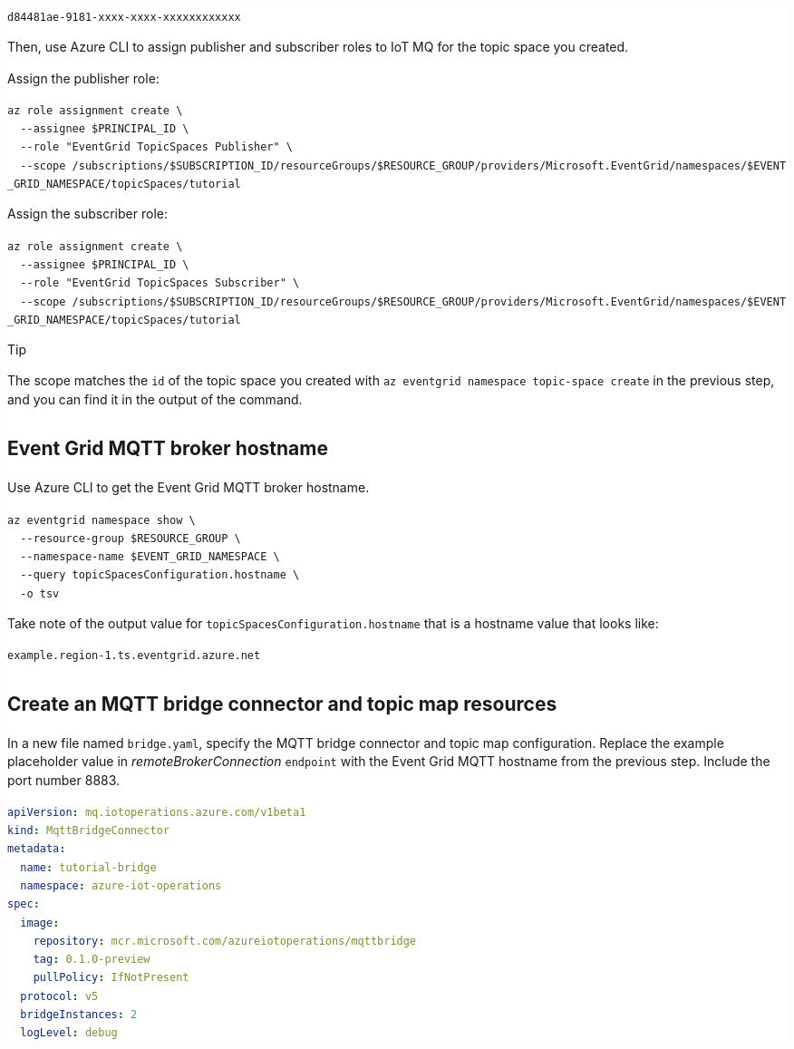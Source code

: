 ```output
d84481ae-9181-xxxx-xxxx-xxxxxxxxxxxx
```

Then, use Azure CLI to assign publisher and subscriber roles to IoT MQ for the topic space you created.

Assign the publisher role:

```azurecli
az role assignment create \
  --assignee $PRINCIPAL_ID \
  --role "EventGrid TopicSpaces Publisher" \
  --scope /subscriptions/$SUBSCRIPTION_ID/resourceGroups/$RESOURCE_GROUP/providers/Microsoft.EventGrid/namespaces/$EVENT_GRID_NAMESPACE/topicSpaces/tutorial
```

Assign the subscriber role:

```azurecli
az role assignment create \
  --assignee $PRINCIPAL_ID \
  --role "EventGrid TopicSpaces Subscriber" \
  --scope /subscriptions/$SUBSCRIPTION_ID/resourceGroups/$RESOURCE_GROUP/providers/Microsoft.EventGrid/namespaces/$EVENT_GRID_NAMESPACE/topicSpaces/tutorial
```

> [!TIP]
> The scope matches the `id` of the topic space you created with `az eventgrid namespace topic-space create` in the previous step, and you can find it in the output of the command.

## Event Grid MQTT broker hostname

Use Azure CLI to get the Event Grid MQTT broker hostname.

```azurecli
az eventgrid namespace show \
  --resource-group $RESOURCE_GROUP \
  --namespace-name $EVENT_GRID_NAMESPACE \
  --query topicSpacesConfiguration.hostname \
  -o tsv
```

Take note of the output value for `topicSpacesConfiguration.hostname` that is a hostname value that looks like:

```output
example.region-1.ts.eventgrid.azure.net
```

## Create an MQTT bridge connector and topic map resources

In a new file named `bridge.yaml`, specify the MQTT bridge connector and topic map configuration. Replace the example placeholder value in *remoteBrokerConnection* `endpoint` with the Event Grid MQTT hostname from the previous step. Include the port number 8883.

```yaml
apiVersion: mq.iotoperations.azure.com/v1beta1
kind: MqttBridgeConnector
metadata:
  name: tutorial-bridge
  namespace: azure-iot-operations
spec:
  image: 
    repository: mcr.microsoft.com/azureiotoperations/mqttbridge
    tag: 0.1.0-preview
    pullPolicy: IfNotPresent
  protocol: v5
  bridgeInstances: 2
  logLevel: debug
```